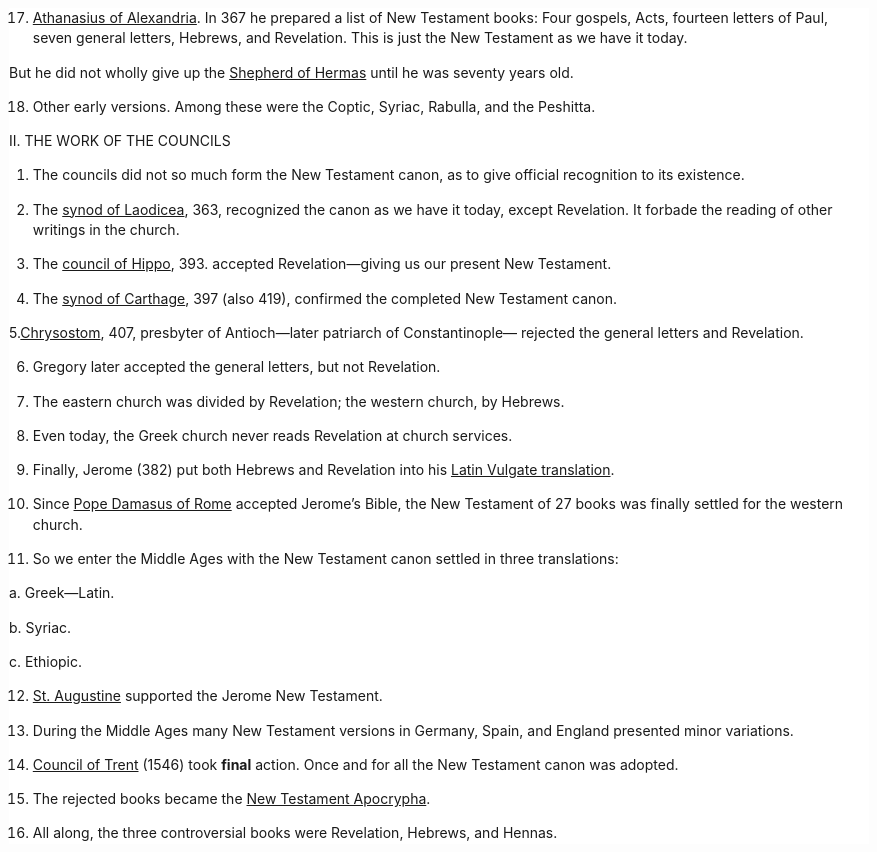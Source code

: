 17. [Athanasius of Alexandria](https://en.wikipedia.org/wiki/Athanasius_of_Alexandria). In 367 he prepared a list of New Testament books: Four gospels, Acts, fourteen letters of Paul, seven general letters, Hebrews, and Revelation. This is just the New Testament as we have it today.

But he did not wholly give up the [Shepherd of Hermas](https://en.wikipedia.org/wiki/The_Shepherd_of_Hermas) until he was seventy years old.

18. Other early versions. Among these were the Coptic, Syriac, Rabulla, and the Peshitta.

II. THE WORK OF THE COUNCILS

1. The councils did not so much form the New Testament canon, as to give official recognition to its existence.

2. The [synod of Laodicea](https://en.wikipedia.org/wiki/Council_of_Laodicea), 363, recognized the canon as we have it today, except Revelation. It forbade the reading of other writings in the church.

3. The [council of Hippo](https://en.wikipedia.org/wiki/Hippo_Regius), 393. accepted Revelation—giving us our present New Testament.

4. The [synod of Carthage](https://en.wikipedia.org/wiki/Councils_of_Carthage), 397 (also 419), confirmed the completed New Testament canon.

5.[Chrysostom](https://en.wikipedia.org/wiki/John_Chrysostom), 407, presbyter of Antioch—later patriarch of Constantinople— rejected the general letters and Revelation.

6. Gregory later accepted the general letters, but not Revelation.

7. The eastern church was divided by Revelation; the western church, by Hebrews.

8. Even today, the Greek church never reads Revelation at church services.

9. Finally, Jerome (382) put both Hebrews and Revelation into his [Latin Vulgate translation](https://en.wikipedia.org/wiki/Vulgate).

10. Since [Pope Damasus of Rome](https://en.wikipedia.org/wiki/Pope_Damasus_I) accepted Jerome’s Bible, the New Testament of 27 books was finally settled for the western church.

11. So we enter the Middle Ages with the New Testament canon settled in three translations:

a. Greek—Latin.

b. Syriac.

c. Ethiopic.

12. [St. Augustine](https://en.wikipedia.org/wiki/Augustine_of_Hippo) supported the Jerome New Testament.

13. During the Middle Ages many New Testament versions in Germany, Spain, and England presented minor variations.

14. [Council of Trent](https://en.wikipedia.org/wiki/Council_of_Trent) (1546) took **final** action. Once and for all the New Testament canon was adopted.

15. The rejected books became the [New Testament Apocrypha](https://en.wikipedia.org/wiki/New_Testament_apocrypha).

16. All along, the three controversial books were Revelation, Hebrews, and Hennas.
